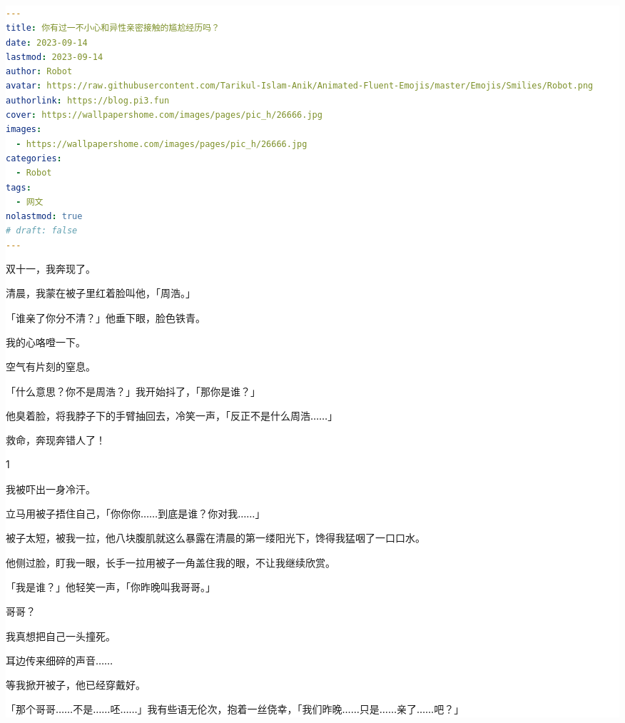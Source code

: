 ```yaml
---
title: 你有过一不小心和异性亲密接触的尴尬经历吗？
date: 2023-09-14
lastmod: 2023-09-14
author: Robot
avatar: https://raw.githubusercontent.com/Tarikul-Islam-Anik/Animated-Fluent-Emojis/master/Emojis/Smilies/Robot.png
authorlink: https://blog.pi3.fun
cover: https://wallpapershome.com/images/pages/pic_h/26666.jpg
images:
  - https://wallpapershome.com/images/pages/pic_h/26666.jpg
categories:
  - Robot
tags:
  - 网文
nolastmod: true
# draft: false
---
```




双十一，我奔现了。

清晨，我蒙在被子里红着脸叫他，「周浩。」

「谁亲了你分不清？」他垂下眼，脸色铁青。

我的心咯噔一下。

空气有片刻的窒息。

「什么意思？你不是周浩？」我开始抖了，「那你是谁？」

他臭着脸，将我脖子下的手臂抽回去，冷笑一声，「反正不是什么周浩……」

救命，奔现奔错人了！

1

我被吓出一身冷汗。

立马用被子捂住自己，「你你你……到底是谁？你对我……」

被子太短，被我一拉，他八块腹肌就这么暴露在清晨的第一缕阳光下，馋得我猛咽了一口口水。

他侧过脸，盯我一眼，长手一拉用被子一角盖住我的眼，不让我继续欣赏。

「我是谁？」他轻笑一声，「你昨晚叫我哥哥。」

哥哥？

我真想把自己一头撞死。

耳边传来细碎的声音……

等我掀开被子，他已经穿戴好。

「那个哥哥……不是……呸……」我有些语无伦次，抱着一丝侥幸，「我们昨晚……只是……亲了……吧？」
